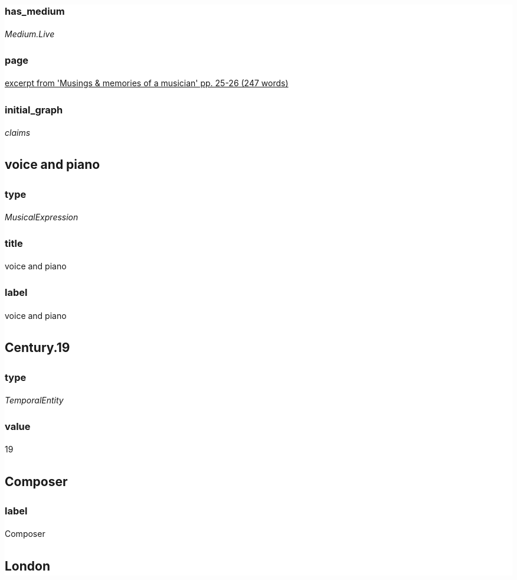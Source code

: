 ### has_medium


*Medium.Live*

### page


[excerpt from 'Musings & memories of a musician' pp. 25-26 (247 words)](#excerpt-from-'Musings-&-memories-of-a-musician'-pp.-25-26-(247-words))

### initial_graph


*claims*

## voice and piano

### type


*MusicalExpression*

### title


voice and piano

### label


voice and piano

## Century.19

### type


*TemporalEntity*

### value


19

## Composer

### label


Composer

## London
